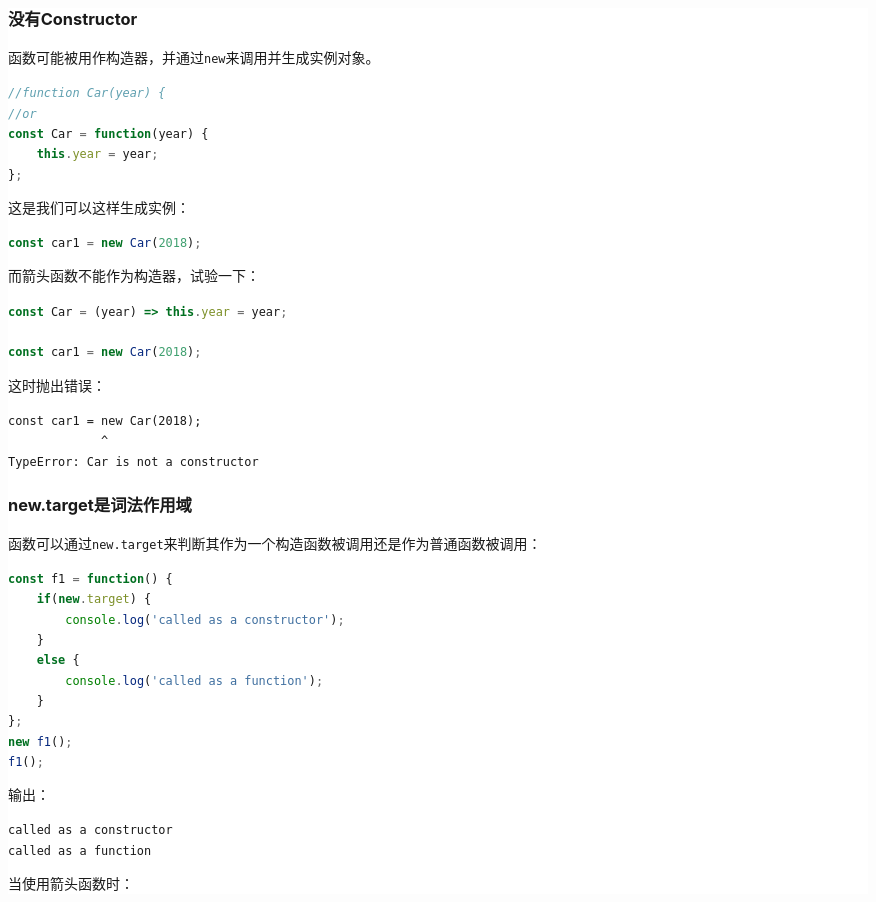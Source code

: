 ### 没有Constructor

函数可能被用作构造器，并通过`new`来调用并生成实例对象。

```js
//function Car(year) {
//or
const Car = function(year) {
    this.year = year;
};
```

这是我们可以这样生成实例：

```js
const car1 = new Car(2018);
```

而箭头函数不能作为构造器，试验一下：

```js
const Car = (year) => this.year = year;

const car1 = new Car(2018);
```

这时抛出错误：

```
const car1 = new Car(2018);
             ^
TypeError: Car is not a constructor
```

### new.target是词法作用域

函数可以通过`new.target`来判断其作为一个构造函数被调用还是作为普通函数被调用：

```js
const f1 = function() {
    if(new.target) {
        console.log('called as a constructor');
    }
    else {
        console.log('called as a function');
    }
};
new f1();
f1();
```
输出：

```
called as a constructor
called as a function
```

当使用箭头函数时：
